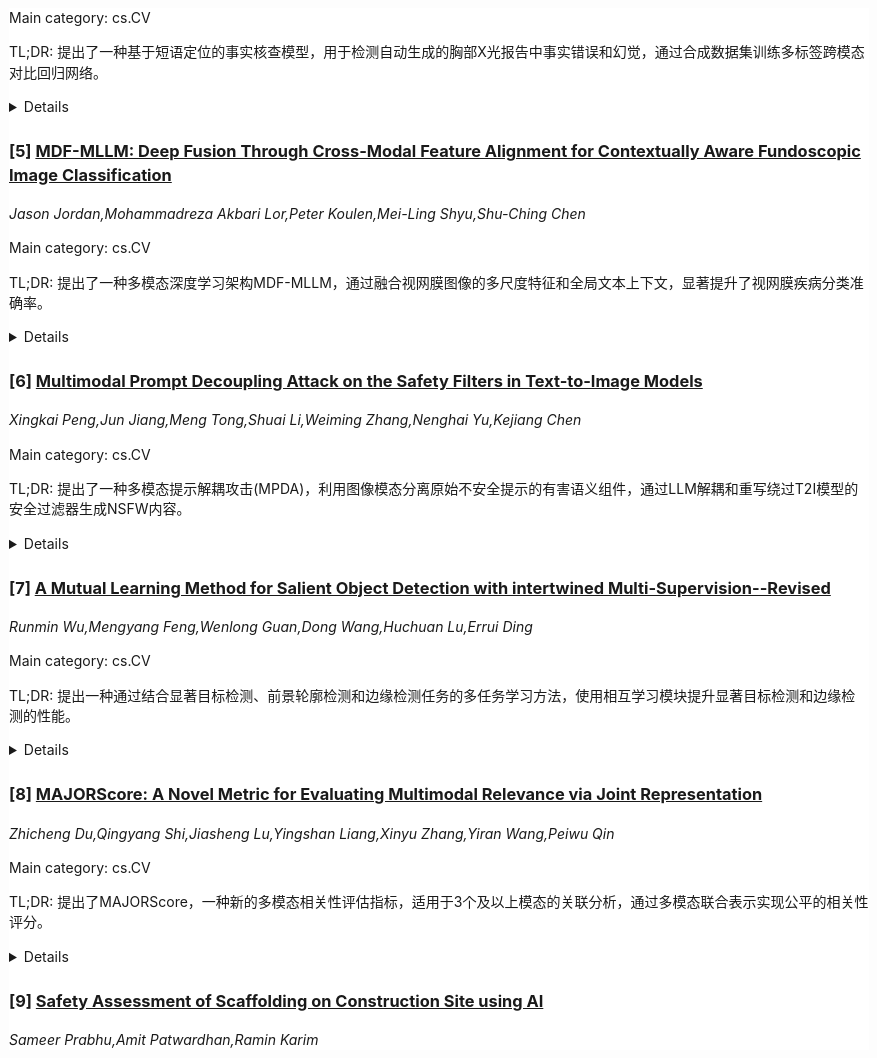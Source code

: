 Main category: cs.CV

TL;DR: 提出了一种基于短语定位的事实核查模型，用于检测自动生成的胸部X光报告中事实错误和幻觉，通过合成数据集训练多标签跨模态对比回归网络。


<details><summary>Details</summary></details>


### [5] [MDF-MLLM: Deep Fusion Through Cross-Modal Feature Alignment for Contextually Aware Fundoscopic Image Classification](https://arxiv.org/abs/2509.21358)
*Jason Jordan,Mohammadreza Akbari Lor,Peter Koulen,Mei-Ling Shyu,Shu-Ching Chen*

Main category: cs.CV

TL;DR: 提出了一种多模态深度学习架构MDF-MLLM，通过融合视网膜图像的多尺度特征和全局文本上下文，显著提升了视网膜疾病分类准确率。


<details><summary>Details</summary></details>


### [6] [Multimodal Prompt Decoupling Attack on the Safety Filters in Text-to-Image Models](https://arxiv.org/abs/2509.21360)
*Xingkai Peng,Jun Jiang,Meng Tong,Shuai Li,Weiming Zhang,Nenghai Yu,Kejiang Chen*

Main category: cs.CV

TL;DR: 提出了一种多模态提示解耦攻击(MPDA)，利用图像模态分离原始不安全提示的有害语义组件，通过LLM解耦和重写绕过T2I模型的安全过滤器生成NSFW内容。


<details><summary>Details</summary></details>


### [7] [A Mutual Learning Method for Salient Object Detection with intertwined Multi-Supervision--Revised](https://arxiv.org/abs/2509.21363)
*Runmin Wu,Mengyang Feng,Wenlong Guan,Dong Wang,Huchuan Lu,Errui Ding*

Main category: cs.CV

TL;DR: 提出一种通过结合显著目标检测、前景轮廓检测和边缘检测任务的多任务学习方法，使用相互学习模块提升显著目标检测和边缘检测的性能。


<details><summary>Details</summary></details>


### [8] [MAJORScore: A Novel Metric for Evaluating Multimodal Relevance via Joint Representation](https://arxiv.org/abs/2509.21365)
*Zhicheng Du,Qingyang Shi,Jiasheng Lu,Yingshan Liang,Xinyu Zhang,Yiran Wang,Peiwu Qin*

Main category: cs.CV

TL;DR: 提出了MAJORScore，一种新的多模态相关性评估指标，适用于3个及以上模态的关联分析，通过多模态联合表示实现公平的相关性评分。


<details><summary>Details</summary></details>


### [9] [Safety Assessment of Scaffolding on Construction Site using AI](https://arxiv.org/abs/2509.21368)
*Sameer Prabhu,Amit Patwardhan,Ramin Karim*
